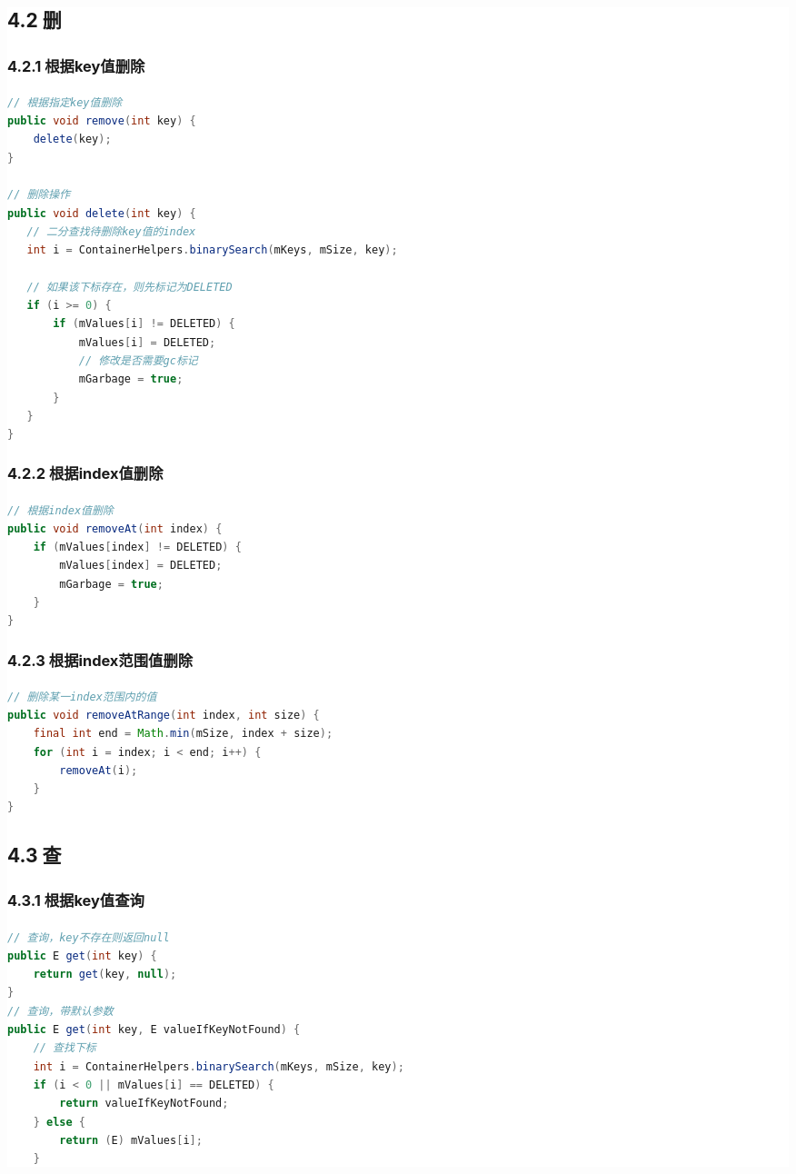 ## 4.2 删
### 4.2.1 根据key值删除
```java
// 根据指定key值删除
public void remove(int key) {
    delete(key);
}

// 删除操作
public void delete(int key) {
   // 二分查找待删除key值的index
   int i = ContainerHelpers.binarySearch(mKeys, mSize, key);

   // 如果该下标存在，则先标记为DELETED
   if (i >= 0) {
       if (mValues[i] != DELETED) {
           mValues[i] = DELETED;
           // 修改是否需要gc标记
           mGarbage = true;
       }
   }
}
```
### 4.2.2 根据index值删除
```java
// 根据index值删除
public void removeAt(int index) {
    if (mValues[index] != DELETED) {
        mValues[index] = DELETED;
        mGarbage = true;
    }
}
```
### 4.2.3 根据index范围值删除
```java
// 删除某一index范围内的值
public void removeAtRange(int index, int size) {
    final int end = Math.min(mSize, index + size);
    for (int i = index; i < end; i++) {
        removeAt(i);
    }
}
```

## 4.3 查
### 4.3.1 根据key值查询
```java
// 查询，key不存在则返回null
public E get(int key) {
    return get(key, null);
}
// 查询，带默认参数
public E get(int key, E valueIfKeyNotFound) {
    // 查找下标
    int i = ContainerHelpers.binarySearch(mKeys, mSize, key);
    if (i < 0 || mValues[i] == DELETED) {
        return valueIfKeyNotFound;
    } else {
        return (E) mValues[i];
    }
```